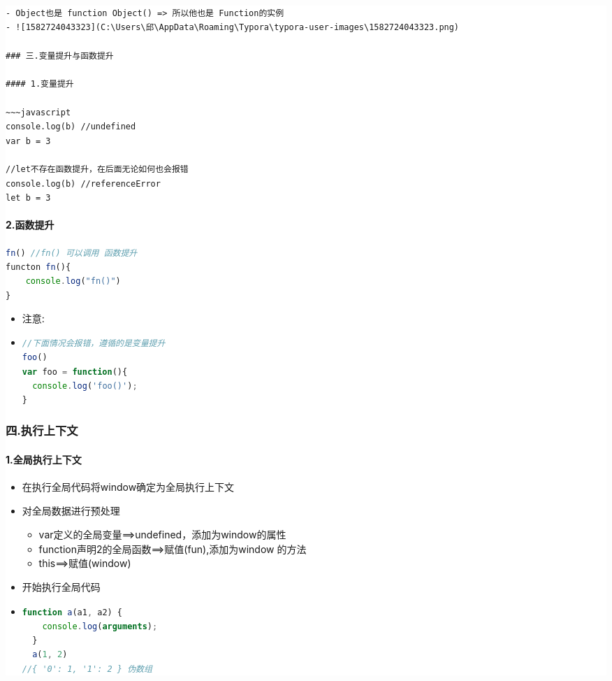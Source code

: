   ~~~
- Object也是 function Object() => 所以他也是 Function的实例
- ![1582724043323](C:\Users\邱\AppData\Roaming\Typora\typora-user-images\1582724043323.png)

### 三.变量提升与函数提升

#### 1.变量提升

~~~javascript
console.log(b) //undefined
var b = 3

//let不存在函数提升，在后面无论如何也会报错
console.log(b) //referenceError
let b = 3

~~~

#### 2.函数提升

~~~javascript
fn() //fn() 可以调用 函数提升
functon fn(){
    console.log("fn()")
}

~~~

- 注意:

- ~~~javascript
  //下面情况会报错，遵循的是变量提升
  foo()
  var foo = function(){
    console.log('foo()');
  }
  
  ~~~

### 四.执行上下文

#### 1.全局执行上下文

- 在执行全局代码将window确定为全局执行上下文

- 对全局数据进行预处理

  - var定义的全局变量==>undefined，添加为window的属性
  - function声明2的全局函数==>赋值(fun),添加为window 的方法
  - this==>赋值(window)

- 开始执行全局代码

- ~~~javascript
  function a(a1, a2) {
      console.log(arguments);
    }
    a(1, 2)
  //{ '0': 1, '1': 2 } 伪数组
  
  ~~~
